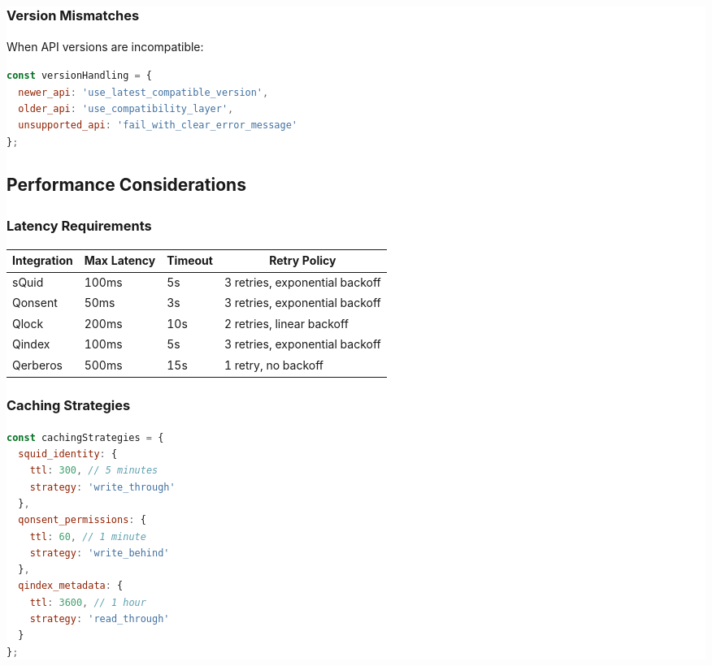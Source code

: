 ### Version Mismatches

When API versions are incompatible:

```javascript
const versionHandling = {
  newer_api: 'use_latest_compatible_version',
  older_api: 'use_compatibility_layer',
  unsupported_api: 'fail_with_clear_error_message'
};
```

## Performance Considerations

### Latency Requirements

| Integration | Max Latency | Timeout | Retry Policy |
|-------------|-------------|---------|--------------|
| sQuid | 100ms | 5s | 3 retries, exponential backoff |
| Qonsent | 50ms | 3s | 3 retries, exponential backoff |
| Qlock | 200ms | 10s | 2 retries, linear backoff |
| Qindex | 100ms | 5s | 3 retries, exponential backoff |
| Qerberos | 500ms | 15s | 1 retry, no backoff |

### Caching Strategies

```javascript
const cachingStrategies = {
  squid_identity: {
    ttl: 300, // 5 minutes
    strategy: 'write_through'
  },
  qonsent_permissions: {
    ttl: 60, // 1 minute
    strategy: 'write_behind'
  },
  qindex_metadata: {
    ttl: 3600, // 1 hour
    strategy: 'read_through'
  }
};
```